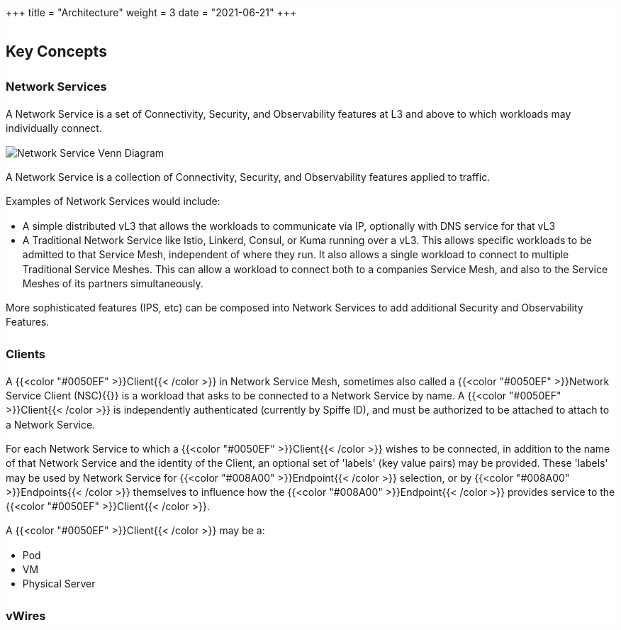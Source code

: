 +++
title = "Architecture"
weight = 3
date = "2021-06-21"
+++

## Key Concepts
### Network Services

A Network Service is a set of Connectivity, Security, and Observability features at L3 and above to which workloads may individually connect.

![Network Service Venn Diagram](/img/concepts/architecture/ns_venn.svg)

A Network Service is a collection of Connectivity, Security, and Observability features applied to traffic.

Examples of Network Services would include:

- A simple distributed vL3 that allows the workloads to communicate via IP, optionally with DNS service for that vL3
- A Traditional Network Service like Istio, Linkerd, Consul, or Kuma running over a vL3.  This allows specific workloads to be admitted to that Service Mesh, independent of where they run.
It also allows a single workload to connect to multiple Traditional Service Meshes.  This can allow a workload to connect both to a companies Service Mesh, and also to the Service Meshes of its partners simultaneously.

More sophisticated features (IPS, etc) can be composed into Network Services to add additional Security and Observability Features.

### Clients

A {{<color "#0050EF" >}}Client{{< /color >}} in Network Service Mesh, sometimes also called a {{<color "#0050EF" >}}Network Service Client (NSC){{</color>}} is a workload that asks to be connected to a Network Service
by name.  A {{<color "#0050EF" >}}Client{{< /color >}} is independently authenticated (currently by Spiffe ID), and must be authorized to be attached to attach to a Network Service.

For each Network Service to which a {{<color "#0050EF" >}}Client{{< /color >}} wishes to be connected, in addition to the name of that Network Service and the identity of the Client,
an optional set of 'labels' (key value pairs) may be provided.  These 'labels' may be used by Network Service for {{<color "#008A00" >}}Endpoint{{< /color >}} selection, or by {{<color "#008A00" >}}Endpoints{{< /color >}} themselves
to influence how the {{<color "#008A00" >}}Endpoint{{< /color >}} provides service to the {{<color "#0050EF" >}}Client{{< /color >}}.

A {{<color "#0050EF" >}}Client{{< /color >}} may be a:

- Pod
- VM
- Physical Server

### vWires
